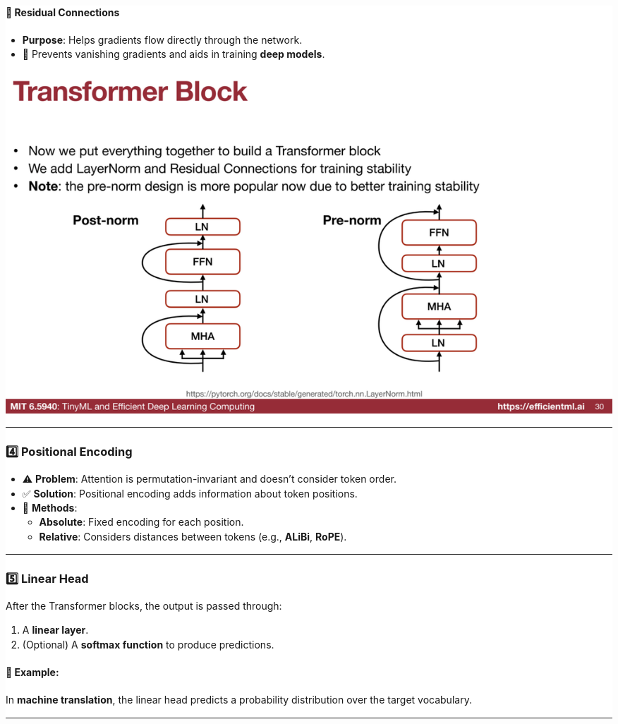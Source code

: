 

#### 🔄 **Residual Connections**  
- **Purpose**: Helps gradients flow directly through the network.  
- 🌟 Prevents vanishing gradients and aids in training **deep models**.  

![alt_text](/assets/images/tinyml-2024/12/7.png "image_tooltip")

---

### 4️⃣ **Positional Encoding**  
- ⚠️ **Problem**: Attention is permutation-invariant and doesn’t consider token order.  
- ✅ **Solution**: Positional encoding adds information about token positions.  
- 🔹 **Methods**:  
  - **Absolute**: Fixed encoding for each position.  
  - **Relative**: Considers distances between tokens (e.g., **ALiBi**, **RoPE**).  

---

### 5️⃣ **Linear Head**  
After the Transformer blocks, the output is passed through:  
1. A **linear layer**.  
2. (Optional) A **softmax function** to produce predictions.

#### 🔹 Example:  
In **machine translation**, the linear head predicts a probability distribution over the target vocabulary.

---